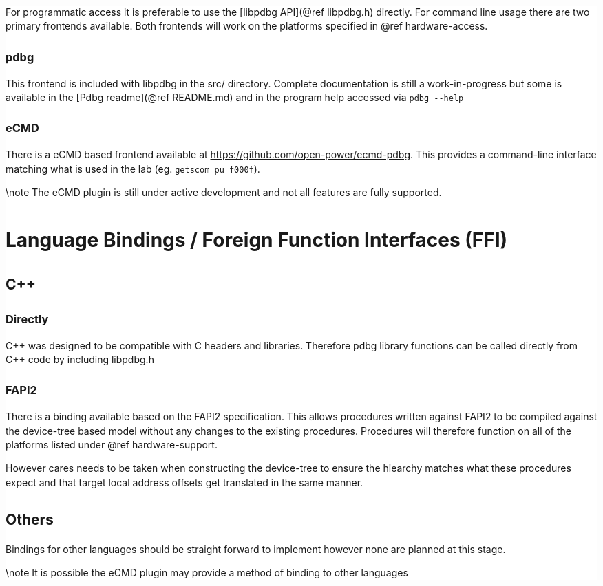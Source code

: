 For programmatic access it is preferable to use the [libpdbg API](@ref
libpdbg.h) directly. For command line usage there are two primary frontends
available. Both frontends will work on the platforms specified in @ref
hardware-access.

### pdbg

This frontend is included with libpdbg in the src/ directory. Complete
documentation is still a work-in-progress but some is available in the [Pdbg
readme](@ref README.md) and in the program help accessed via `pdbg --help`

### eCMD

There is a eCMD based frontend available at
https://github.com/open-power/ecmd-pdbg. This provides a command-line interface
matching what is used in the lab (eg. `getscom pu f000f`).

\note The eCMD plugin is still under active development and not all features are
fully supported.

# Language Bindings / Foreign Function Interfaces (FFI)

## C++

### Directly

C++ was designed to be compatible with C headers and libraries. Therefore pdbg
library functions can be called directly from C++ code by including libpdbg.h

### FAPI2

There is a binding available based on the FAPI2 specification. This allows
procedures written against FAPI2 to be compiled against the device-tree based
model without any changes to the existing procedures. Procedures will therefore
function on all of the platforms listed under @ref hardware-support.

However cares needs to be taken when constructing the device-tree to ensure the
hiearchy matches what these procedures expect and that target local address
offsets get translated in the same manner.

## Others

Bindings for other languages should be straight forward to implement however
none are planned at this stage.

\note It is possible the eCMD plugin may provide a method of binding to other
languages
